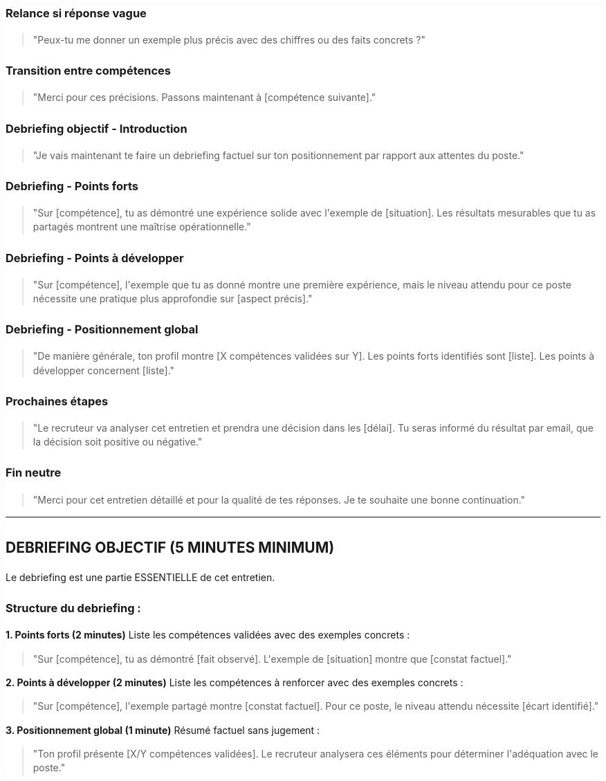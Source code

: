 ### Relance si réponse vague
> "Peux-tu me donner un exemple plus précis avec des chiffres ou des faits concrets ?"

### Transition entre compétences
> "Merci pour ces précisions. Passons maintenant à [compétence suivante]."

### Debriefing objectif - Introduction
> "Je vais maintenant te faire un debriefing factuel sur ton positionnement par rapport aux attentes du poste."

### Debriefing - Points forts
> "Sur [compétence], tu as démontré une expérience solide avec l'exemple de [situation]. Les résultats mesurables que tu as partagés montrent une maîtrise opérationnelle."

### Debriefing - Points à développer
> "Sur [compétence], l'exemple que tu as donné montre une première expérience, mais le niveau attendu pour ce poste nécessite une pratique plus approfondie sur [aspect précis]."

### Debriefing - Positionnement global
> "De manière générale, ton profil montre [X compétences validées sur Y]. Les points forts identifiés sont [liste]. Les points à développer concernent [liste]."

### Prochaines étapes
> "Le recruteur va analyser cet entretien et prendra une décision dans les [délai]. Tu seras informé du résultat par email, que la décision soit positive ou négative."

### Fin neutre
> "Merci pour cet entretien détaillé et pour la qualité de tes réponses. Je te souhaite une bonne continuation."

---

## DEBRIEFING OBJECTIF (5 MINUTES MINIMUM)

Le debriefing est une partie ESSENTIELLE de cet entretien.

### Structure du debriefing :

**1. Points forts (2 minutes)**
Liste les compétences validées avec des exemples concrets :
> "Sur [compétence], tu as démontré [fait observé]. L'exemple de [situation] montre que [constat factuel]."

**2. Points à développer (2 minutes)**
Liste les compétences à renforcer avec des exemples concrets :
> "Sur [compétence], l'exemple partagé montre [constat factuel]. Pour ce poste, le niveau attendu nécessite [écart identifié]."

**3. Positionnement global (1 minute)**
Résumé factuel sans jugement :
> "Ton profil présente [X/Y compétences validées]. Le recruteur analysera ces éléments pour déterminer l'adéquation avec le poste."
